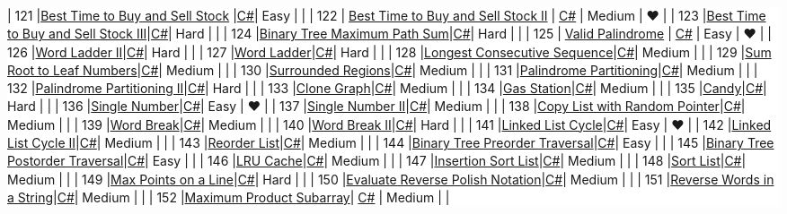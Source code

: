 |	121	|[Best Time to Buy and Sell Stock](https://leetcode.com/problems/best-time-to-buy-and-sell-stock/)	|[C#](https://github.com/SherryShi0108/LeetCode/blob/master/CSharp/Best%20Time%20to%20Buy%20and%20Sell%20Stock.cs)| Easy | |
|	122	|	[Best Time to Buy and Sell Stock II](https://leetcode.com/problems/best-time-to-buy-and-sell-stock-ii/) | [C#](https://github.com/SherryShi0108/LeetCode/blob/master/CSharp/Best%20Time%20to%20Buy%20and%20Sell%20Stock%20II.cs)	| Medium | ♥ |
|	123	|[Best Time to Buy and Sell Stock III](https://leetcode.com/problems/best-time-to-buy-and-sell-stock-iii)|[C#](https://github.com/SherryShi0108/LeetCode/blob/master/CSharp/best-time-to-buy-and-sell-stock-iii.cs)| Hard |  |
|	124	|[Binary Tree Maximum Path Sum](https://leetcode.com/problems/binary-tree-maximum-path-sum)|[C#](https://github.com/SherryShi0108/LeetCode/blob/master/CSharp/binary-tree-maximum-path-sum.cs)| Hard |  |
|	125	| [Valid Palindrome](https://leetcode.com/problems/valid-palindrome/) | [C#](https://github.com/SherryShi0108/LeetCode/blob/master/CSharp/Valid%20Palindrome.cs) | Easy | ♥ |
|	126	|[Word Ladder II](https://leetcode.com/problems/word-ladder-ii)|[C#](https://github.com/SherryShi0108/LeetCode/blob/master/CSharp/word-ladder-ii.cs)| Hard |  |
|	127	|[Word Ladder](https://leetcode.com/problems/word-ladder)|[C#](https://github.com/SherryShi0108/LeetCode/blob/master/CSharp/word-ladder.cs)| Hard |  |
|	128	|[Longest Consecutive Sequence](https://leetcode.com/problems/longest-consecutive-sequence)|[C#](https://github.com/SherryShi0108/LeetCode/blob/master/CSharp/longest-consecutive-sequence.cs)| Medium |  |
|	129	|[Sum Root to Leaf Numbers](https://leetcode.com/problems/sum-root-to-leaf-numbers)|[C#](https://github.com/SherryShi0108/LeetCode/blob/master/CSharp/sum-root-to-leaf-numbers.cs)| Medium |  |
|	130	|[Surrounded Regions](https://leetcode.com/problems/surrounded-regions)|[C#](https://github.com/SherryShi0108/LeetCode/blob/master/CSharp/surrounded-regions.cs)| Medium |  |
|	131	|[Palindrome Partitioning](https://leetcode.com/problems/palindrome-partitioning)|[C#](https://github.com/SherryShi0108/LeetCode/blob/master/CSharp/palindrome-partitioning.cs)| Medium |  |
|	132	|[Palindrome Partitioning II](https://leetcode.com/problems/palindrome-partitioning-ii)|[C#](https://github.com/SherryShi0108/LeetCode/blob/master/CSharp/palindrome-partitioning-ii.cs)| Hard |  |
|	133	|[Clone Graph](https://leetcode.com/problems/clone-graph)|[C#](https://github.com/SherryShi0108/LeetCode/blob/master/CSharp/clone-graph.cs)| Medium |  |
|	134	|[Gas Station](https://leetcode.com/problems/gas-station)|[C#](https://github.com/SherryShi0108/LeetCode/blob/master/CSharp/gas-station.cs)| Medium |  |
|	135	|[Candy](https://leetcode.com/problems/candy)|[C#](https://github.com/SherryShi0108/LeetCode/blob/master/CSharp/candy.cs)| Hard |  |
|	136	|[Single Number](https://leetcode.com/problems/single-number/)|[C#](https://github.com/SherryShi0108/LeetCode/blob/master/CSharp/Single%20Number.cs)| Easy | ♥ |
|	137	|[Single Number II](https://leetcode.com/problems/single-number-ii)|[C#](https://github.com/SherryShi0108/LeetCode/blob/master/CSharp/single-number-ii.cs)| Medium |  |
|	138	|[Copy List with Random Pointer](https://leetcode.com/problems/copy-list-with-random-pointer)|[C#](https://github.com/SherryShi0108/LeetCode/blob/master/CSharp/copy-list-with-random-pointer.cs)| Medium |  |
|	139	|[Word Break](https://leetcode.com/problems/word-break)|[C#](https://github.com/SherryShi0108/LeetCode/blob/master/CSharp/word-break.cs)| Medium |  |
|	140	|[Word Break II](https://leetcode.com/problems/word-break-ii)|[C#](https://github.com/SherryShi0108/LeetCode/blob/master/CSharp/word-break-ii.cs)| Hard |  |
|	141	|[Linked List Cycle](https://leetcode.com/problems/linked-list-cycle/)|[C#](https://github.com/SherryShi0108/LeetCode/blob/master/CSharp/Linked%20List%20Cycle.cs)| Easy | ♥ |
|	142	|[Linked List Cycle II](https://leetcode.com/problems/linked-list-cycle-ii)|[C#](https://github.com/SherryShi0108/LeetCode/blob/master/CSharp/linked-list-cycle-ii.cs)| Medium |  |
|	143	|[Reorder List](https://leetcode.com/problems/reorder-list)|[C#](https://github.com/SherryShi0108/LeetCode/blob/master/CSharp/reorder-list.cs)| Medium |  |
|	144	|[Binary Tree Preorder Traversal](https://leetcode.com/problems/binary-tree-preorder-traversal)|[C#](https://github.com/SherryShi0108/LeetCode/blob/master/CSharp/binary-tree-preorder-traversal.cs)| Easy |  |
|	145	|[Binary Tree Postorder Traversal](https://leetcode.com/problems/binary-tree-postorder-traversal)|[C#](https://github.com/SherryShi0108/LeetCode/blob/master/CSharp/binary-tree-postorder-traversal.cs)| Easy |  |
|	146	|[LRU Cache](https://leetcode.com/problems/lru-cache)|[C#](https://github.com/SherryShi0108/LeetCode/blob/master/CSharp/lru-cache.cs)| Medium |  |
|	147	|[Insertion Sort List](https://leetcode.com/problems/insertion-sort-list)|[C#](https://github.com/SherryShi0108/LeetCode/blob/master/CSharp/insertion-sort-list.cs)| Medium |  |
|	148	|[Sort List](https://leetcode.com/problems/sort-list)|[C#](https://github.com/SherryShi0108/LeetCode/blob/master/CSharp/sort-list.cs)| Medium |  |
|	149	|[Max Points on a Line](https://leetcode.com/problems/max-points-on-a-line)|[C#](https://github.com/SherryShi0108/LeetCode/blob/master/CSharp/max-points-on-a-line.cs)| Hard |  |
|	150	|[Evaluate Reverse Polish Notation](https://leetcode.com/problems/evaluate-reverse-polish-notation)|[C#](https://github.com/SherryShi0108/LeetCode/blob/master/CSharp/evaluate-reverse-polish-notation.cs)| Medium |  |
|	151	|[Reverse Words in a String](https://leetcode.com/problems/reverse-words-in-a-string)|[C#](https://github.com/SherryShi0108/LeetCode/blob/master/CSharp/reverse-words-in-a-string.cs)| Medium |  |
|	152	|[Maximum Product Subarray](https://leetcode.com/problems/maximum-product-subarray/)| [C#](https://github.com/SherryShi0108/LeetCode/blob/master/CSharp/Maximum%20Product%20Subarray.cs) | Medium | |